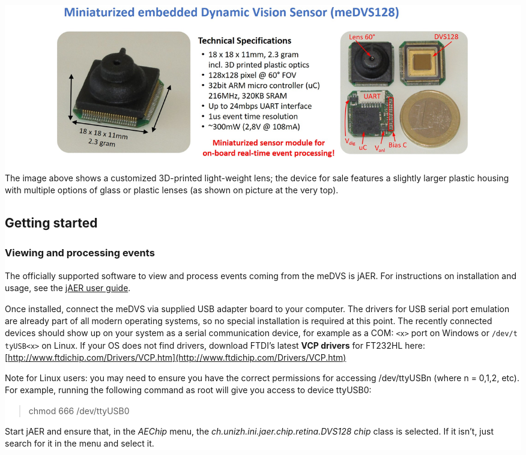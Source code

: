 <p align="center"><img src="media/mini-eDVS_structure.png" width="700"/></p>

The image above shows a customized 3D-printed light-weight lens; the
device for sale features a slightly larger plastic housing with multiple
options of glass or plastic lenses (as shown on picture at the very
top).

## Getting started

### Viewing and processing events

The officially supported software to view and process events coming from
the meDVS is jAER. For instructions on installation and usage, see the 
[jAER user guide](http://www.inilabs.com/support/jaer).

Once installed, connect the meDVS via supplied USB adapter board to your
computer. The drivers for USB serial port emulation are already part of
all modern operating systems, so no special installation is required at
this point. The recently connected devices should show up on your system
as a serial communication device, for example as a COM: ```<x>``` port on
Windows or ```/dev/ttyUSB<x>``` on Linux. If your OS does not find drivers,
download FTDI’s latest **VCP drivers** for FT232HL here:
[http://www.ftdichip.com/Drivers/VCP.htm](http://www.ftdichip.com/Drivers/VCP.htm)

Note for Linux users: you may need to ensure you have the correct
permissions for accessing /dev/ttyUSBn (where n = 0,1,2, etc). For
example, running the following command as root will give you access to
device ttyUSB0:

> chmod 666 /dev/ttyUSB0

Start jAER and ensure that, in the *AEChip* menu, the
*ch.unizh.ini.jaer.chip.retina.DVS128 chip* class is selected. If it
isn’t, just search for it in the menu and select it.

